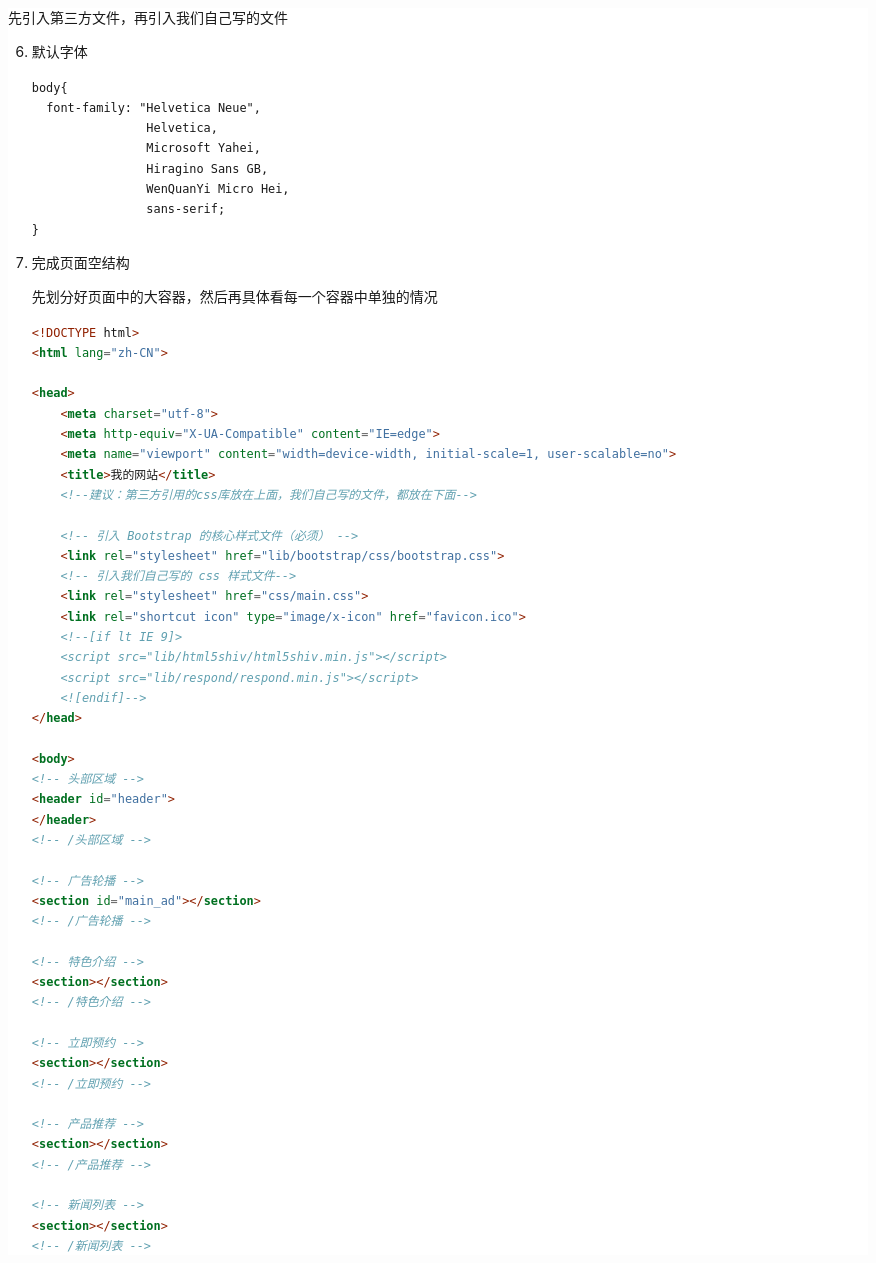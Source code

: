    先引入第三方文件，再引入我们自己写的文件

6. 默认字体

   ```html
   body{
     font-family: "Helvetica Neue",
                   Helvetica,
                   Microsoft Yahei,
                   Hiragino Sans GB,
                   WenQuanYi Micro Hei,
                   sans-serif;
   }
   ```

7. 完成页面空结构

   先划分好页面中的大容器，然后再具体看每一个容器中单独的情况

   ```html
   <!DOCTYPE html>
   <html lang="zh-CN">
   
   <head>
       <meta charset="utf-8">
       <meta http-equiv="X-UA-Compatible" content="IE=edge">
       <meta name="viewport" content="width=device-width, initial-scale=1, user-scalable=no">
       <title>我的网站</title>
       <!--建议：第三方引用的css库放在上面，我们自己写的文件，都放在下面-->
   
       <!-- 引入 Bootstrap 的核心样式文件（必须） -->
       <link rel="stylesheet" href="lib/bootstrap/css/bootstrap.css">
       <!-- 引入我们自己写的 css 样式文件-->
       <link rel="stylesheet" href="css/main.css">
       <link rel="shortcut icon" type="image/x-icon" href="favicon.ico">
       <!--[if lt IE 9]>
       <script src="lib/html5shiv/html5shiv.min.js"></script>
       <script src="lib/respond/respond.min.js"></script>
       <![endif]-->
   </head>
   
   <body>
   <!-- 头部区域 -->
   <header id="header">
   </header>
   <!-- /头部区域 -->
   
   <!-- 广告轮播 -->
   <section id="main_ad"></section>
   <!-- /广告轮播 -->
   
   <!-- 特色介绍 -->
   <section></section>
   <!-- /特色介绍 -->
   
   <!-- 立即预约 -->
   <section></section>
   <!-- /立即预约 -->
   
   <!-- 产品推荐 -->
   <section></section>
   <!-- /产品推荐 -->
   
   <!-- 新闻列表 -->
   <section></section>
   <!-- /新闻列表 -->
   ```